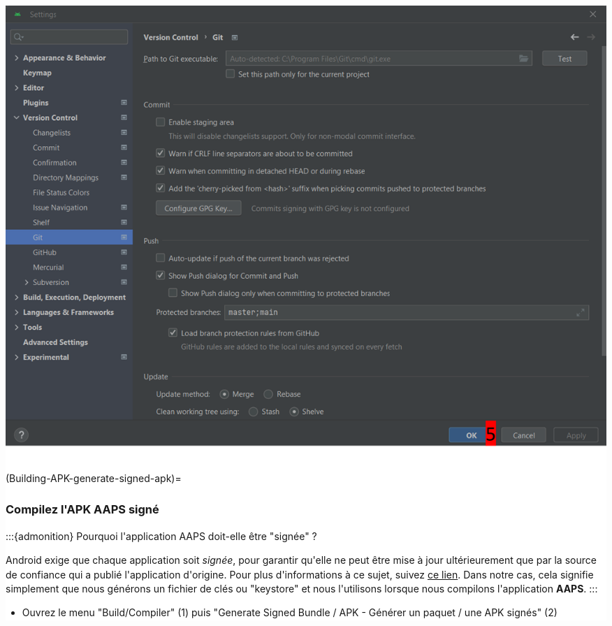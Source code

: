 ![Git\_path\_OK](../images/Building-the-App/23a_Git_path_OK.png)

(Building-APK-generate-signed-apk)=

### Compilez l'APK AAPS signé

:::{admonition} Pourquoi l'application AAPS doit-elle être "signée" ?

Android exige que chaque application soit _signée_, pour garantir qu'elle ne peut être mise à jour ultérieurement que par la source de confiance qui a publié l'application d'origine. Pour plus d'informations à ce sujet, suivez [ce lien](https://developer.android.com/studio/publish/app-signing.html#generate-key). Dans notre cas, cela signifie simplement que nous générons un fichier de clés ou "keystore" et nous l'utilisons lorsque nous compilons l'application **AAPS**.
:::

- Ouvrez le menu "Build/Compiler" (1) puis "Generate Signed Bundle / APK - Générer un paquet / une APK signés" (2)

